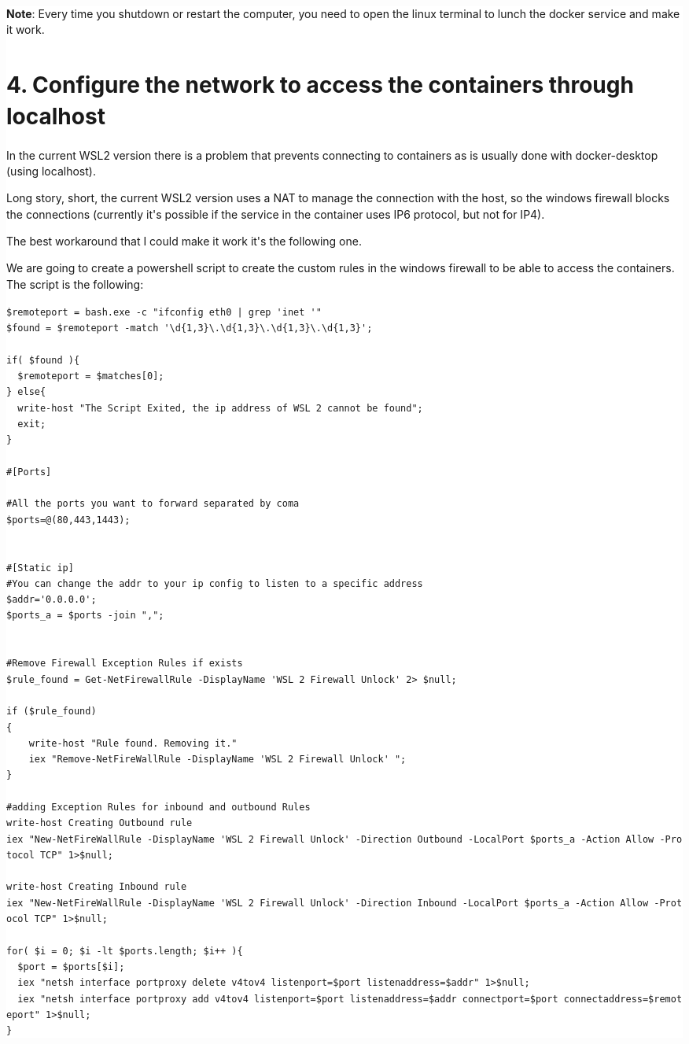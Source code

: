 **Note**: Every time you shutdown or restart the computer, you need to open the linux terminal to lunch the docker service and make it work.

# 4. Configure the network to access the containers through localhost

In the current WSL2 version there is a problem that prevents connecting to containers as is usually done with docker-desktop (using localhost).

Long story, short, the current WSL2 version uses a NAT to manage the connection with the host, so the windows firewall blocks the connections (currently it's possible if the service in the container uses IP6 protocol, but not for IP4).

The best workaround that I could make it work it's the following one.

We are going to create a powershell script to create the custom rules in the windows firewall to be able to access the containers. The script is the following:

```
$remoteport = bash.exe -c "ifconfig eth0 | grep 'inet '"
$found = $remoteport -match '\d{1,3}\.\d{1,3}\.\d{1,3}\.\d{1,3}';

if( $found ){
  $remoteport = $matches[0];
} else{
  write-host "The Script Exited, the ip address of WSL 2 cannot be found";
  exit;
}

#[Ports]

#All the ports you want to forward separated by coma
$ports=@(80,443,1443);


#[Static ip]
#You can change the addr to your ip config to listen to a specific address
$addr='0.0.0.0';
$ports_a = $ports -join ",";


#Remove Firewall Exception Rules if exists
$rule_found = Get-NetFirewallRule -DisplayName 'WSL 2 Firewall Unlock' 2> $null;

if ($rule_found)
{
	write-host "Rule found. Removing it."
	iex "Remove-NetFireWallRule -DisplayName 'WSL 2 Firewall Unlock' ";
}

#adding Exception Rules for inbound and outbound Rules
write-host Creating Outbound rule
iex "New-NetFireWallRule -DisplayName 'WSL 2 Firewall Unlock' -Direction Outbound -LocalPort $ports_a -Action Allow -Protocol TCP" 1>$null;

write-host Creating Inbound rule
iex "New-NetFireWallRule -DisplayName 'WSL 2 Firewall Unlock' -Direction Inbound -LocalPort $ports_a -Action Allow -Protocol TCP" 1>$null;

for( $i = 0; $i -lt $ports.length; $i++ ){
  $port = $ports[$i];
  iex "netsh interface portproxy delete v4tov4 listenport=$port listenaddress=$addr" 1>$null;
  iex "netsh interface portproxy add v4tov4 listenport=$port listenaddress=$addr connectport=$port connectaddress=$remoteport" 1>$null;
}
```